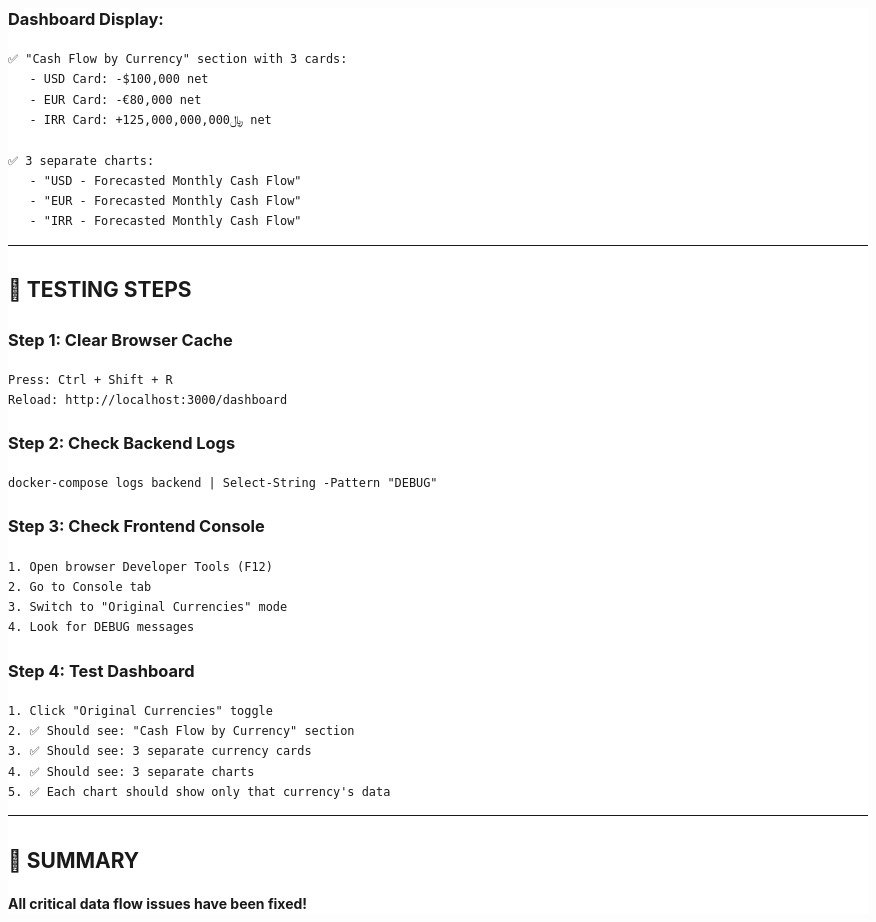 ### **Dashboard Display**:
```
✅ "Cash Flow by Currency" section with 3 cards:
   - USD Card: -$100,000 net
   - EUR Card: -€80,000 net  
   - IRR Card: +﷼125,000,000,000 net

✅ 3 separate charts:
   - "USD - Forecasted Monthly Cash Flow"
   - "EUR - Forecasted Monthly Cash Flow"
   - "IRR - Forecasted Monthly Cash Flow"
```

---

## 🧪 **TESTING STEPS**

### **Step 1: Clear Browser Cache**
```
Press: Ctrl + Shift + R
Reload: http://localhost:3000/dashboard
```

### **Step 2: Check Backend Logs**
```
docker-compose logs backend | Select-String -Pattern "DEBUG"
```

### **Step 3: Check Frontend Console**
```
1. Open browser Developer Tools (F12)
2. Go to Console tab
3. Switch to "Original Currencies" mode
4. Look for DEBUG messages
```

### **Step 4: Test Dashboard**
```
1. Click "Original Currencies" toggle
2. ✅ Should see: "Cash Flow by Currency" section
3. ✅ Should see: 3 separate currency cards
4. ✅ Should see: 3 separate charts
5. ✅ Each chart should show only that currency's data
```

---

## 🎉 **SUMMARY**

**All critical data flow issues have been fixed!**
